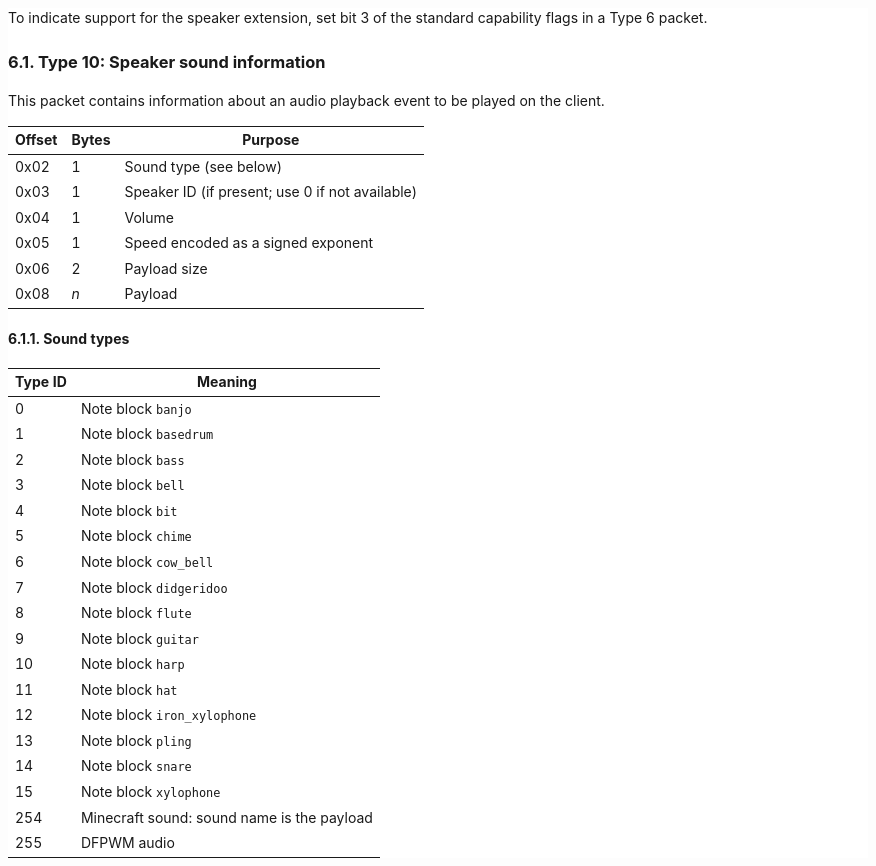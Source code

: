 To indicate support for the speaker extension, set bit 3 of the standard capability flags in a Type 6 packet.

### 6.1. Type 10: Speaker sound information

This packet contains information about an audio playback event to be played on the client.

| Offset     | Bytes      | Purpose
|------------|------------|------------
| 0x02       | 1          | Sound type (see below)
| 0x03       | 1          | Speaker ID (if present; use 0 if not available)
| 0x04       | 1          | Volume
| 0x05       | 1          | Speed encoded as a signed exponent
| 0x06       | 2          | Payload size
| 0x08       | *n*        | Payload

#### 6.1.1. Sound types

| Type ID | Meaning
|---------|------------
| 0       | Note block `banjo`
| 1       | Note block `basedrum`
| 2       | Note block `bass`
| 3       | Note block `bell`
| 4       | Note block `bit`
| 5       | Note block `chime`
| 6       | Note block `cow_bell`
| 7       | Note block `didgeridoo`
| 8       | Note block `flute`
| 9       | Note block `guitar`
| 10      | Note block `harp`
| 11      | Note block `hat`
| 12      | Note block `iron_xylophone`
| 13      | Note block `pling`
| 14      | Note block `snare`
| 15      | Note block `xylophone`
| 254     | Minecraft sound: sound name is the payload
| 255     | DFPWM audio
